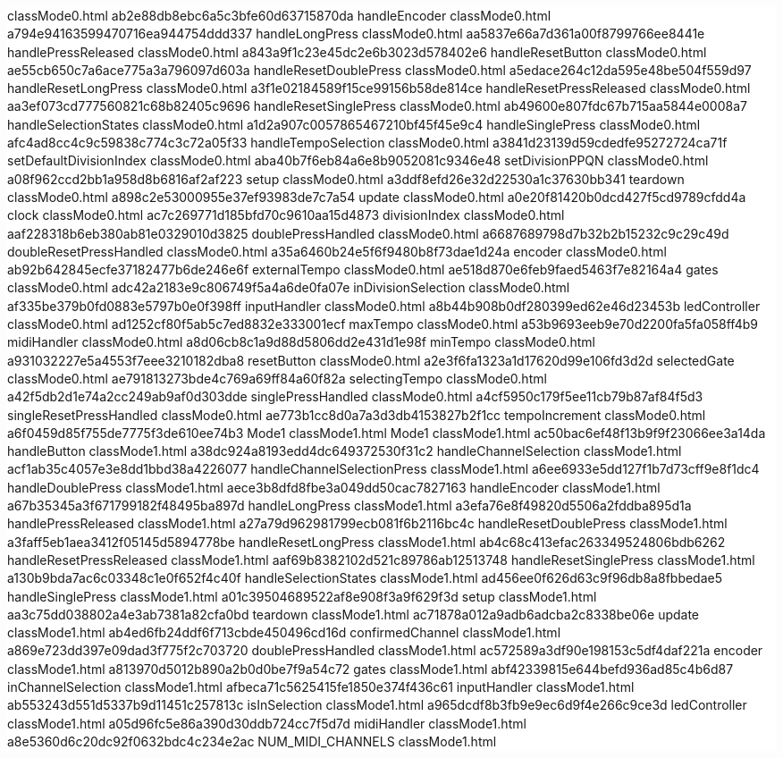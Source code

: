 classMode0.html ab2e88db8ebc6a5c3bfe60d63715870da handleEncoder
classMode0.html a794e94163599470716ea944754ddd337 handleLongPress
classMode0.html aa5837e66a7d361a00f8799766ee8441e handlePressReleased
classMode0.html a843a9f1c23e45dc2e6b3023d578402e6 handleResetButton
classMode0.html ae55cb650c7a6ace775a3a796097d603a handleResetDoublePress
classMode0.html a5edace264c12da595e48be504f559d97 handleResetLongPress
classMode0.html a3f1e02184589f15ce99156b58de814ce
handleResetPressReleased classMode0.html
aa3ef073cd777560821c68b82405c9696 handleResetSinglePress classMode0.html
ab49600e807fdc67b715aa5844e0008a7 handleSelectionStates classMode0.html
a1d2a907c0057865467210bf45f45e9c4 handleSinglePress classMode0.html
afc4ad8cc4c9c59838c774c3c72a05f33 handleTempoSelection classMode0.html
a3841d23139d59cdedfe95272724ca71f setDefaultDivisionIndex
classMode0.html aba40b7f6eb84a6e8b9052081c9346e48 setDivisionPPQN
classMode0.html a08f962ccd2bb1a958d8b6816af2af223 setup classMode0.html
a3ddf8efd26e32d22530a1c37630bb341 teardown classMode0.html
a898c2e53000955e37ef93983de7c7a54 update classMode0.html
a0e20f81420b0dcd427f5cd9789cfdd4a clock classMode0.html
ac7c269771d185bfd70c9610aa15d4873 divisionIndex classMode0.html
aaf228318b6eb380ab81e0329010d3825 doublePressHandled classMode0.html
a6687689798d7b32b2b15232c9c29c49d doubleResetPressHandled
classMode0.html a35a6460b24e5f6f9480b8f73dae1d24a encoder
classMode0.html ab92b642845ecfe37182477b6de246e6f externalTempo
classMode0.html ae518d870e6feb9faed5463f7e82164a4 gates classMode0.html
adc42a2183e9c806749f5a4a6de0fa07e inDivisionSelection classMode0.html
af335be379b0fd0883e5797b0e0f398ff inputHandler classMode0.html
a8b44b908b0df280399ed62e46d23453b ledController classMode0.html
ad1252cf80f5ab5c7ed8832e333001ecf maxTempo classMode0.html
a53b9693eeb9e70d2200fa5fa058ff4b9 midiHandler classMode0.html
a8d06cb8c1a9d88d5806dd2e431d1e98f minTempo classMode0.html
a931032227e5a4553f7eee3210182dba8 resetButton classMode0.html
a2e3f6fa1323a1d17620d99e106fd3d2d selectedGate classMode0.html
ae791813273bde4c769a69ff84a60f82a selectingTempo classMode0.html
a42f5db2d1e74a2cc249ab9af0d303dde singlePressHandled classMode0.html
a4cf5950c179f5ee11cb79b87af84f5d3 singleResetPressHandled
classMode0.html ae773b1cc8d0a7a3d3db4153827b2f1cc tempoIncrement
classMode0.html a6f0459d85f755de7775f3de610ee74b3 Mode1 classMode1.html
Mode1 classMode1.html ac50bac6ef48f13b9f9f23066ee3a14da handleButton
classMode1.html a38dc924a8193edd4dc649372530f31c2 handleChannelSelection
classMode1.html acf1ab35c4057e3e8dd1bbd38a4226077
handleChannelSelectionPress classMode1.html
a6ee6933e5dd127f1b7d73cff9e8f1dc4 handleDoublePress classMode1.html
aece3b8dfd8fbe3a049dd50cac7827163 handleEncoder classMode1.html
a67b35345a3f671799182f48495ba897d handleLongPress classMode1.html
a3efa76e8f49820d5506a2fddba895d1a handlePressReleased classMode1.html
a27a79d962981799ecb081f6b2116bc4c handleResetDoublePress classMode1.html
a3faff5eb1aea3412f05145d5894778be handleResetLongPress classMode1.html
ab4c68c413efac263349524806bdb6262 handleResetPressReleased
classMode1.html aaf69b8382102d521c89786ab12513748 handleResetSinglePress
classMode1.html a130b9bda7ac6c03348c1e0f652f4c40f handleSelectionStates
classMode1.html ad456ee0f626d63c9f96db8a8fbbedae5 handleSinglePress
classMode1.html a01c39504689522af8e908f3a9f629f3d setup classMode1.html
aa3c75dd038802a4e3ab7381a82cfa0bd teardown classMode1.html
ac71878a012a9adb6adcba2c8338be06e update classMode1.html
ab4ed6fb24ddf6f713cbde450496cd16d confirmedChannel classMode1.html
a869e723dd397e09dad3f775f2c703720 doublePressHandled classMode1.html
ac572589a3df90e198153c5df4daf221a encoder classMode1.html
a813970d5012b890a2b0d0be7f9a54c72 gates classMode1.html
abf42339815e644befd936ad85c4b6d87 inChannelSelection classMode1.html
afbeca71c5625415fe1850e374f436c61 inputHandler classMode1.html
ab553243d551d5337b9d11451c257813c isInSelection classMode1.html
a965dcdf8b3fb9e9ec6d9f4e266c9ce3d ledController classMode1.html
a05d96fc5e86a390d30ddb724cc7f5d7d midiHandler classMode1.html
a8e5360d6c20dc92f0632bdc4c234e2ac NUM\_MIDI\_CHANNELS classMode1.html